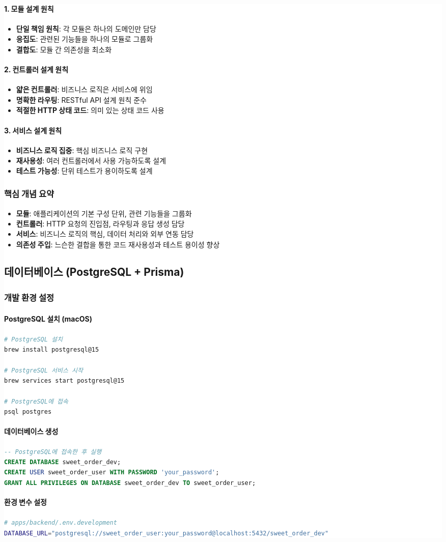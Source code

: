 #### 1. 모듈 설계 원칙

- **단일 책임 원칙**: 각 모듈은 하나의 도메인만 담당
- **응집도**: 관련된 기능들을 하나의 모듈로 그룹화
- **결합도**: 모듈 간 의존성을 최소화

#### 2. 컨트롤러 설계 원칙

- **얇은 컨트롤러**: 비즈니스 로직은 서비스에 위임
- **명확한 라우팅**: RESTful API 설계 원칙 준수
- **적절한 HTTP 상태 코드**: 의미 있는 상태 코드 사용

#### 3. 서비스 설계 원칙

- **비즈니스 로직 집중**: 핵심 비즈니스 로직 구현
- **재사용성**: 여러 컨트롤러에서 사용 가능하도록 설계
- **테스트 가능성**: 단위 테스트가 용이하도록 설계

### 핵심 개념 요약

- **모듈**: 애플리케이션의 기본 구성 단위, 관련 기능들을 그룹화
- **컨트롤러**: HTTP 요청의 진입점, 라우팅과 응답 생성 담당
- **서비스**: 비즈니스 로직의 핵심, 데이터 처리와 외부 연동 담당
- **의존성 주입**: 느슨한 결합을 통한 코드 재사용성과 테스트 용이성 향상

## 데이터베이스 (PostgreSQL + Prisma)

### 개발 환경 설정

#### PostgreSQL 설치 (macOS)

```bash
# PostgreSQL 설치
brew install postgresql@15

# PostgreSQL 서비스 시작
brew services start postgresql@15

# PostgreSQL에 접속
psql postgres
```

#### 데이터베이스 생성

```sql
-- PostgreSQL에 접속한 후 실행
CREATE DATABASE sweet_order_dev;
CREATE USER sweet_order_user WITH PASSWORD 'your_password';
GRANT ALL PRIVILEGES ON DATABASE sweet_order_dev TO sweet_order_user;
```

#### 환경 변수 설정

```bash
# apps/backend/.env.development
DATABASE_URL="postgresql://sweet_order_user:your_password@localhost:5432/sweet_order_dev"
```
